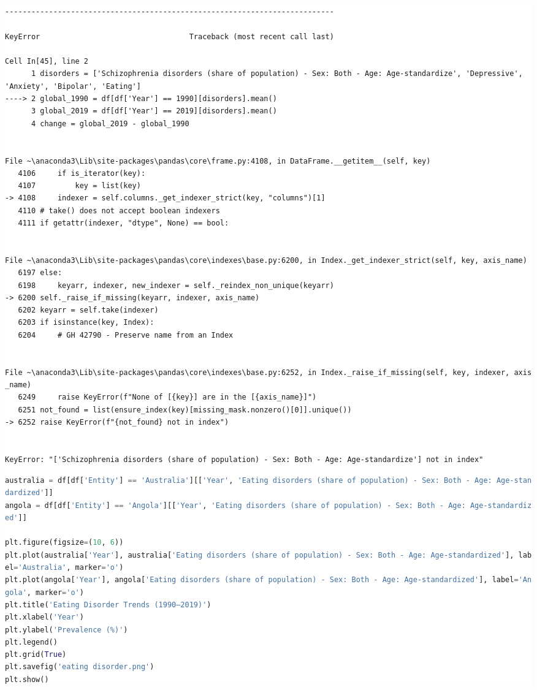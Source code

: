 
    ---------------------------------------------------------------------------

    KeyError                                  Traceback (most recent call last)

    Cell In[45], line 2
          1 disorders = ['Schizophrenia disorders (share of population) - Sex: Both - Age: Age-standardize', 'Depressive', 'Anxiety', 'Bipolar', 'Eating']
    ----> 2 global_1990 = df[df['Year'] == 1990][disorders].mean()
          3 global_2019 = df[df['Year'] == 2019][disorders].mean()
          4 change = global_2019 - global_1990
    

    File ~\anaconda3\Lib\site-packages\pandas\core\frame.py:4108, in DataFrame.__getitem__(self, key)
       4106     if is_iterator(key):
       4107         key = list(key)
    -> 4108     indexer = self.columns._get_indexer_strict(key, "columns")[1]
       4110 # take() does not accept boolean indexers
       4111 if getattr(indexer, "dtype", None) == bool:
    

    File ~\anaconda3\Lib\site-packages\pandas\core\indexes\base.py:6200, in Index._get_indexer_strict(self, key, axis_name)
       6197 else:
       6198     keyarr, indexer, new_indexer = self._reindex_non_unique(keyarr)
    -> 6200 self._raise_if_missing(keyarr, indexer, axis_name)
       6202 keyarr = self.take(indexer)
       6203 if isinstance(key, Index):
       6204     # GH 42790 - Preserve name from an Index
    

    File ~\anaconda3\Lib\site-packages\pandas\core\indexes\base.py:6252, in Index._raise_if_missing(self, key, indexer, axis_name)
       6249     raise KeyError(f"None of [{key}] are in the [{axis_name}]")
       6251 not_found = list(ensure_index(key)[missing_mask.nonzero()[0]].unique())
    -> 6252 raise KeyError(f"{not_found} not in index")
    

    KeyError: "['Schizophrenia disorders (share of population) - Sex: Both - Age: Age-standardize'] not in index"



```python
australia = df[df['Entity'] == 'Australia'][['Year', 'Eating disorders (share of population) - Sex: Both - Age: Age-standardized']]
angola = df[df['Entity'] == 'Angola'][['Year', 'Eating disorders (share of population) - Sex: Both - Age: Age-standardized']]

plt.figure(figsize=(10, 6))
plt.plot(australia['Year'], australia['Eating disorders (share of population) - Sex: Both - Age: Age-standardized'], label='Australia', marker='o')
plt.plot(angola['Year'], angola['Eating disorders (share of population) - Sex: Both - Age: Age-standardized'], label='Angola', marker='o')
plt.title('Eating Disorder Trends (1990–2019)')
plt.xlabel('Year')
plt.ylabel('Prevalence (%)')
plt.legend()
plt.grid(True)
plt.savefig('eating disorder.png')
plt.show()
```
